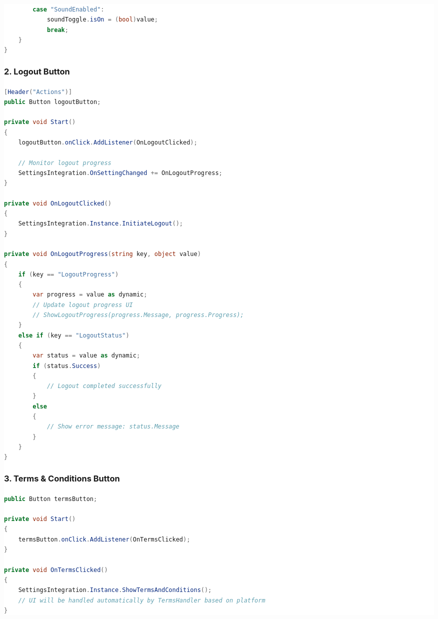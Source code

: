 ```csharp
        case "SoundEnabled":
            soundToggle.isOn = (bool)value;
            break;
    }
}
```

### 2. Logout Button
```csharp
[Header("Actions")]
public Button logoutButton;

private void Start()
{
    logoutButton.onClick.AddListener(OnLogoutClicked);
    
    // Monitor logout progress
    SettingsIntegration.OnSettingChanged += OnLogoutProgress;
}

private void OnLogoutClicked()
{
    SettingsIntegration.Instance.InitiateLogout();
}

private void OnLogoutProgress(string key, object value)
{
    if (key == "LogoutProgress")
    {
        var progress = value as dynamic;
        // Update logout progress UI
        // ShowLogoutProgress(progress.Message, progress.Progress);
    }
    else if (key == "LogoutStatus")
    {
        var status = value as dynamic;
        if (status.Success)
        {
            // Logout completed successfully
        }
        else
        {
            // Show error message: status.Message
        }
    }
}
```

### 3. Terms & Conditions Button
```csharp
public Button termsButton;

private void Start()
{
    termsButton.onClick.AddListener(OnTermsClicked);
}

private void OnTermsClicked()
{
    SettingsIntegration.Instance.ShowTermsAndConditions();
    // UI will be handled automatically by TermsHandler based on platform
}
```
